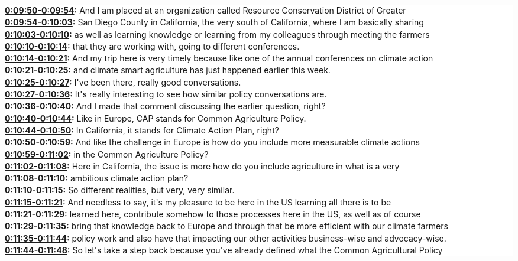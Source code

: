 **[0:09:50-0:09:54](https://regenerativeskills.com/mateusz-ciasnocha-on-understanding-the-coming-changes-to-the-european-common-agriculture-policy-cap/#t=0:09:50):**  And I am placed at an organization called Resource Conservation District of Greater  
**[0:09:54-0:10:03](https://regenerativeskills.com/mateusz-ciasnocha-on-understanding-the-coming-changes-to-the-european-common-agriculture-policy-cap/#t=0:09:54):**  San Diego County in California, the very south of California, where I am basically sharing  
**[0:10:03-0:10:10](https://regenerativeskills.com/mateusz-ciasnocha-on-understanding-the-coming-changes-to-the-european-common-agriculture-policy-cap/#t=0:10:03):**  as well as learning knowledge or learning from my colleagues through meeting the farmers  
**[0:10:10-0:10:14](https://regenerativeskills.com/mateusz-ciasnocha-on-understanding-the-coming-changes-to-the-european-common-agriculture-policy-cap/#t=0:10:10):**  that they are working with, going to different conferences.  
**[0:10:14-0:10:21](https://regenerativeskills.com/mateusz-ciasnocha-on-understanding-the-coming-changes-to-the-european-common-agriculture-policy-cap/#t=0:10:14):**  And my trip here is very timely because like one of the annual conferences on climate action  
**[0:10:21-0:10:25](https://regenerativeskills.com/mateusz-ciasnocha-on-understanding-the-coming-changes-to-the-european-common-agriculture-policy-cap/#t=0:10:21):**  and climate smart agriculture has just happened earlier this week.  
**[0:10:25-0:10:27](https://regenerativeskills.com/mateusz-ciasnocha-on-understanding-the-coming-changes-to-the-european-common-agriculture-policy-cap/#t=0:10:25):**  I've been there, really good conversations.  
**[0:10:27-0:10:36](https://regenerativeskills.com/mateusz-ciasnocha-on-understanding-the-coming-changes-to-the-european-common-agriculture-policy-cap/#t=0:10:27):**  It's really interesting to see how similar policy conversations are.  
**[0:10:36-0:10:40](https://regenerativeskills.com/mateusz-ciasnocha-on-understanding-the-coming-changes-to-the-european-common-agriculture-policy-cap/#t=0:10:36):**  And I made that comment discussing the earlier question, right?  
**[0:10:40-0:10:44](https://regenerativeskills.com/mateusz-ciasnocha-on-understanding-the-coming-changes-to-the-european-common-agriculture-policy-cap/#t=0:10:40):**  Like in Europe, CAP stands for Common Agriculture Policy.  
**[0:10:44-0:10:50](https://regenerativeskills.com/mateusz-ciasnocha-on-understanding-the-coming-changes-to-the-european-common-agriculture-policy-cap/#t=0:10:44):**  In California, it stands for Climate Action Plan, right?  
**[0:10:50-0:10:59](https://regenerativeskills.com/mateusz-ciasnocha-on-understanding-the-coming-changes-to-the-european-common-agriculture-policy-cap/#t=0:10:50):**  And like the challenge in Europe is how do you include more measurable climate actions  
**[0:10:59-0:11:02](https://regenerativeskills.com/mateusz-ciasnocha-on-understanding-the-coming-changes-to-the-european-common-agriculture-policy-cap/#t=0:10:59):**  in the Common Agriculture Policy?  
**[0:11:02-0:11:08](https://regenerativeskills.com/mateusz-ciasnocha-on-understanding-the-coming-changes-to-the-european-common-agriculture-policy-cap/#t=0:11:02):**  Here in California, the issue is more how do you include agriculture in what is a very  
**[0:11:08-0:11:10](https://regenerativeskills.com/mateusz-ciasnocha-on-understanding-the-coming-changes-to-the-european-common-agriculture-policy-cap/#t=0:11:08):**  ambitious climate action plan?  
**[0:11:10-0:11:15](https://regenerativeskills.com/mateusz-ciasnocha-on-understanding-the-coming-changes-to-the-european-common-agriculture-policy-cap/#t=0:11:10):**  So different realities, but very, very similar.  
**[0:11:15-0:11:21](https://regenerativeskills.com/mateusz-ciasnocha-on-understanding-the-coming-changes-to-the-european-common-agriculture-policy-cap/#t=0:11:15):**  And needless to say, it's my pleasure to be here in the US learning all there is to be  
**[0:11:21-0:11:29](https://regenerativeskills.com/mateusz-ciasnocha-on-understanding-the-coming-changes-to-the-european-common-agriculture-policy-cap/#t=0:11:21):**  learned here, contribute somehow to those processes here in the US, as well as of course  
**[0:11:29-0:11:35](https://regenerativeskills.com/mateusz-ciasnocha-on-understanding-the-coming-changes-to-the-european-common-agriculture-policy-cap/#t=0:11:29):**  bring that knowledge back to Europe and through that be more efficient with our climate farmers  
**[0:11:35-0:11:44](https://regenerativeskills.com/mateusz-ciasnocha-on-understanding-the-coming-changes-to-the-european-common-agriculture-policy-cap/#t=0:11:35):**  policy work and also have that impacting our other activities business-wise and advocacy-wise.  
**[0:11:44-0:11:48](https://regenerativeskills.com/mateusz-ciasnocha-on-understanding-the-coming-changes-to-the-european-common-agriculture-policy-cap/#t=0:11:44):**  So let's take a step back because you've already defined what the Common Agricultural Policy  